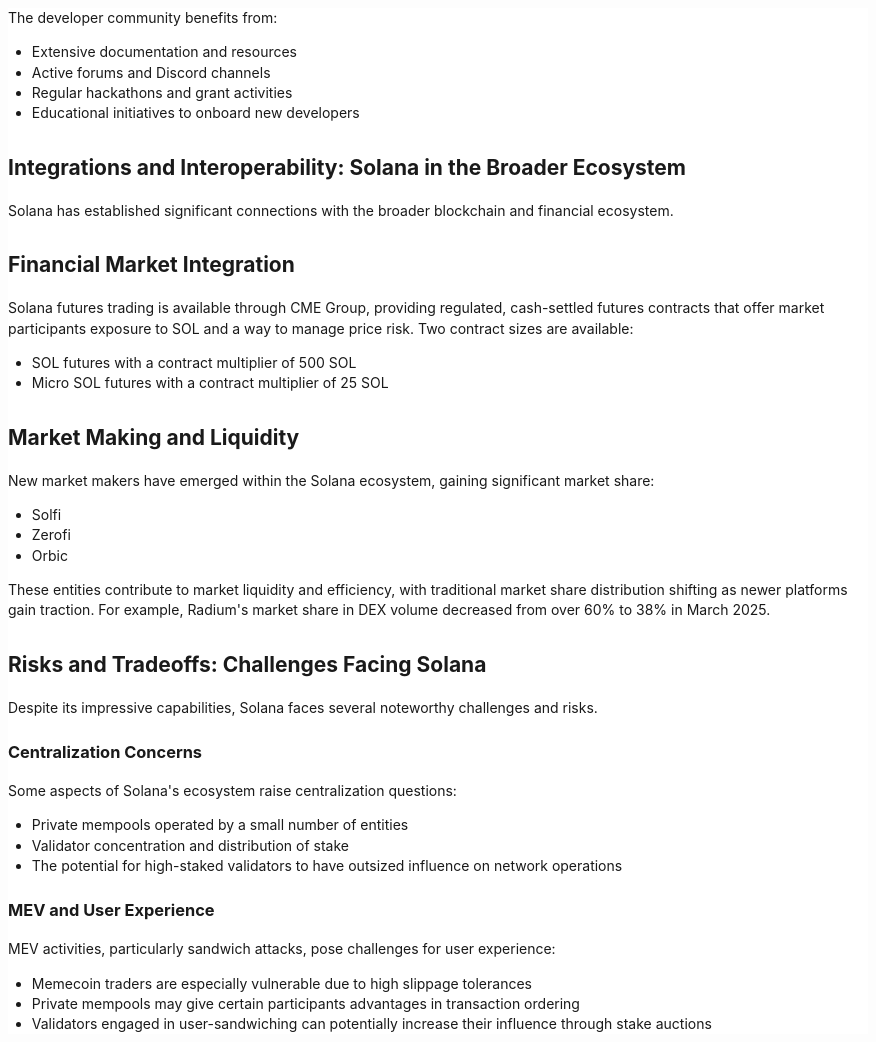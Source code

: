 The developer community benefits from:

- Extensive documentation and resources
- Active forums and Discord channels
- Regular hackathons and grant activities
- Educational initiatives to onboard new developers

## Integrations and Interoperability: Solana in the Broader Ecosystem

Solana has established significant connections with the broader blockchain and financial ecosystem.

## Financial Market Integration

Solana futures trading is available through CME Group, providing regulated, cash-settled futures contracts that offer market participants exposure to SOL and a way to manage price risk. Two contract sizes are available:

- SOL futures with a contract multiplier of 500 SOL
- Micro SOL futures with a contract multiplier of 25 SOL

## Market Making and Liquidity

New market makers have emerged within the Solana ecosystem, gaining significant market share:

- Solfi
- Zerofi
- Orbic

These entities contribute to market liquidity and efficiency, with traditional market share distribution shifting as newer platforms gain traction. For example, Radium's market share in DEX volume decreased from over 60% to 38% in March 2025.

## Risks and Tradeoffs: Challenges Facing Solana

Despite its impressive capabilities, Solana faces several noteworthy challenges and risks.

### Centralization Concerns

Some aspects of Solana's ecosystem raise centralization questions:

- Private mempools operated by a small number of entities
- Validator concentration and distribution of stake
- The potential for high-staked validators to have outsized influence on network operations

### MEV and User Experience

MEV activities, particularly sandwich attacks, pose challenges for user experience:

- Memecoin traders are especially vulnerable due to high slippage tolerances
- Private mempools may give certain participants advantages in transaction ordering
- Validators engaged in user-sandwiching can potentially increase their influence through stake auctions
